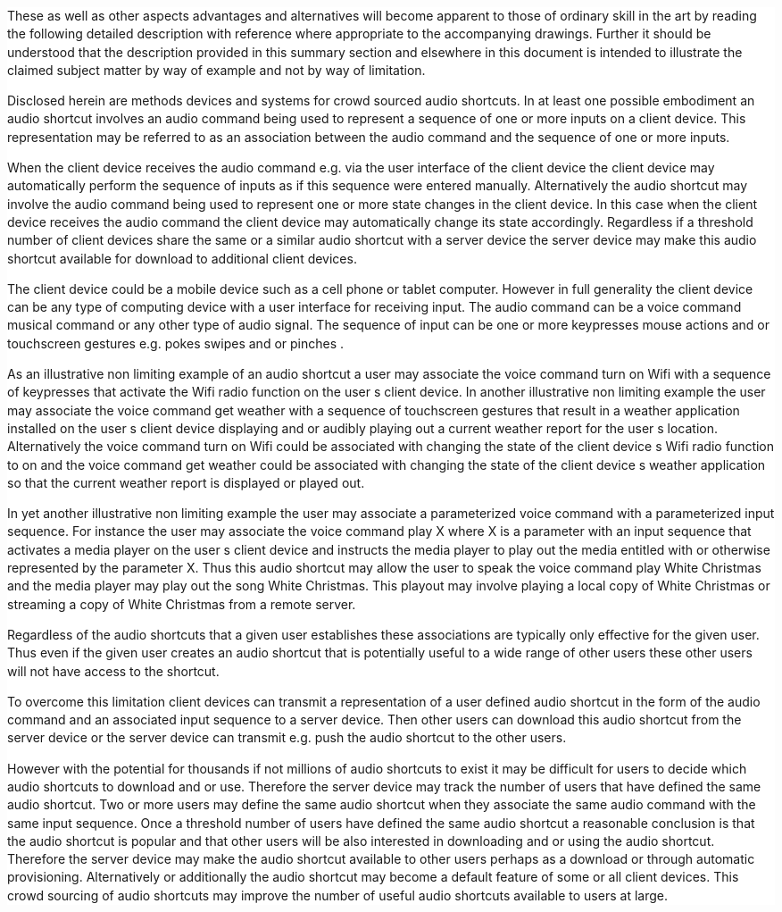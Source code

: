 These as well as other aspects advantages and alternatives will become apparent to those of ordinary skill in the art by reading the following detailed description with reference where appropriate to the accompanying drawings. Further it should be understood that the description provided in this summary section and elsewhere in this document is intended to illustrate the claimed subject matter by way of example and not by way of limitation.

Disclosed herein are methods devices and systems for crowd sourced audio shortcuts. In at least one possible embodiment an audio shortcut involves an audio command being used to represent a sequence of one or more inputs on a client device. This representation may be referred to as an association between the audio command and the sequence of one or more inputs.

When the client device receives the audio command e.g. via the user interface of the client device the client device may automatically perform the sequence of inputs as if this sequence were entered manually. Alternatively the audio shortcut may involve the audio command being used to represent one or more state changes in the client device. In this case when the client device receives the audio command the client device may automatically change its state accordingly. Regardless if a threshold number of client devices share the same or a similar audio shortcut with a server device the server device may make this audio shortcut available for download to additional client devices.

The client device could be a mobile device such as a cell phone or tablet computer. However in full generality the client device can be any type of computing device with a user interface for receiving input. The audio command can be a voice command musical command or any other type of audio signal. The sequence of input can be one or more keypresses mouse actions and or touchscreen gestures e.g. pokes swipes and or pinches .

As an illustrative non limiting example of an audio shortcut a user may associate the voice command turn on Wifi with a sequence of keypresses that activate the Wifi radio function on the user s client device. In another illustrative non limiting example the user may associate the voice command get weather with a sequence of touchscreen gestures that result in a weather application installed on the user s client device displaying and or audibly playing out a current weather report for the user s location. Alternatively the voice command turn on Wifi could be associated with changing the state of the client device s Wifi radio function to on and the voice command get weather could be associated with changing the state of the client device s weather application so that the current weather report is displayed or played out.

In yet another illustrative non limiting example the user may associate a parameterized voice command with a parameterized input sequence. For instance the user may associate the voice command play X where X is a parameter with an input sequence that activates a media player on the user s client device and instructs the media player to play out the media entitled with or otherwise represented by the parameter X. Thus this audio shortcut may allow the user to speak the voice command play White Christmas and the media player may play out the song White Christmas. This playout may involve playing a local copy of White Christmas or streaming a copy of White Christmas from a remote server.

Regardless of the audio shortcuts that a given user establishes these associations are typically only effective for the given user. Thus even if the given user creates an audio shortcut that is potentially useful to a wide range of other users these other users will not have access to the shortcut.

To overcome this limitation client devices can transmit a representation of a user defined audio shortcut in the form of the audio command and an associated input sequence to a server device. Then other users can download this audio shortcut from the server device or the server device can transmit e.g. push the audio shortcut to the other users.

However with the potential for thousands if not millions of audio shortcuts to exist it may be difficult for users to decide which audio shortcuts to download and or use. Therefore the server device may track the number of users that have defined the same audio shortcut. Two or more users may define the same audio shortcut when they associate the same audio command with the same input sequence. Once a threshold number of users have defined the same audio shortcut a reasonable conclusion is that the audio shortcut is popular and that other users will be also interested in downloading and or using the audio shortcut. Therefore the server device may make the audio shortcut available to other users perhaps as a download or through automatic provisioning. Alternatively or additionally the audio shortcut may become a default feature of some or all client devices. This crowd sourcing of audio shortcuts may improve the number of useful audio shortcuts available to users at large.

